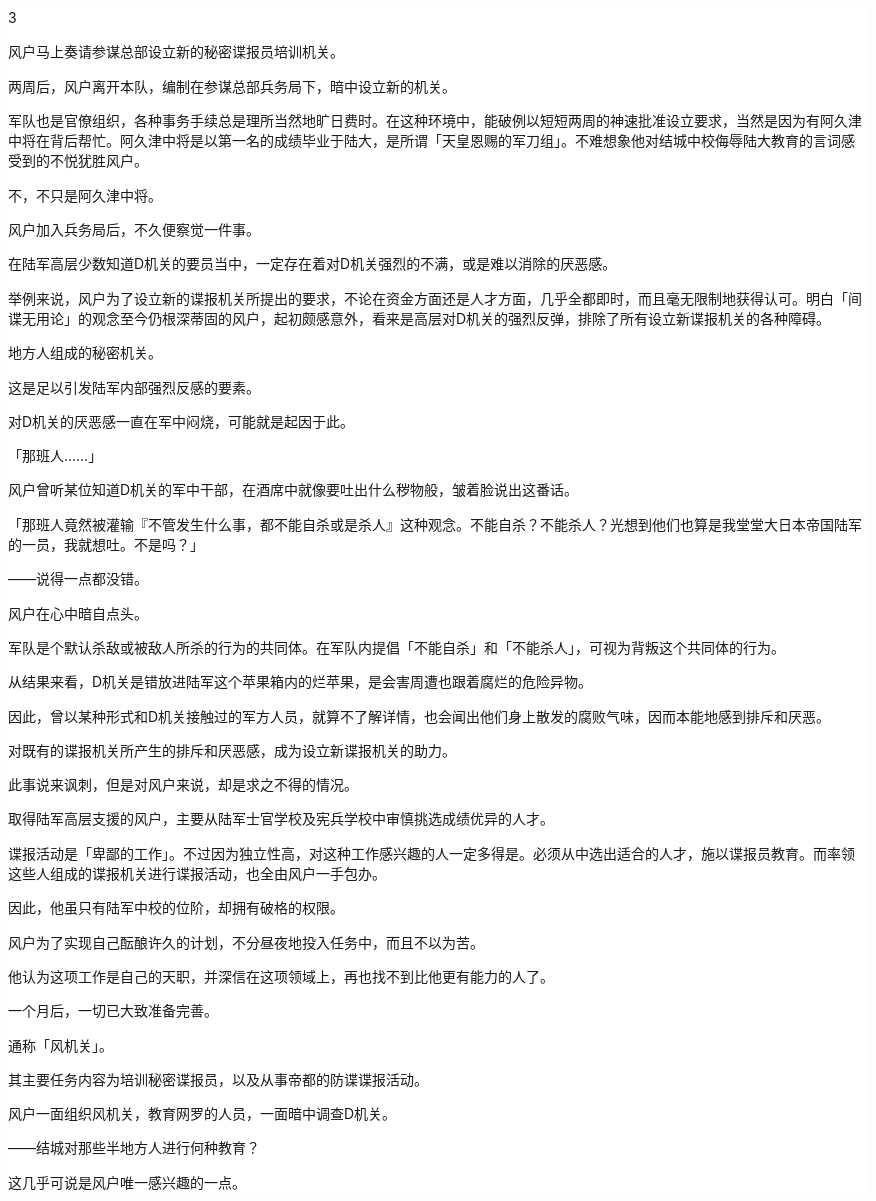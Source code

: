 3

风户马上奏请参谋总部设立新的秘密谍报员培训机关。

两周后，风户离开本队，编制在参谋总部兵务局下，暗中设立新的机关。

军队也是官僚组织，各种事务手续总是理所当然地旷日费时。在这种环境中，能破例以短短两周的神速批准设立要求，当然是因为有阿久津中将在背后帮忙。阿久津中将是以第一名的成绩毕业于陆大，是所谓「天皇恩赐的军刀组」。不难想象他对结城中校侮辱陆大教育的言词感受到的不悦犹胜风户。

不，不只是阿久津中将。

风户加入兵务局后，不久便察觉一件事。

在陆军高层少数知道D机关的要员当中，一定存在着对D机关强烈的不满，或是难以消除的厌恶感。

举例来说，风户为了设立新的谍报机关所提出的要求，不论在资金方面还是人才方面，几乎全都即时，而且毫无限制地获得认可。明白「间谍无用论」的观念至今仍根深蒂固的风户，起初颇感意外，看来是高层对D机关的强烈反弹，排除了所有设立新谍报机关的各种障碍。

地方人组成的秘密机关。

这是足以引发陆军内部强烈反感的要素。

对D机关的厌恶感一直在军中闷烧，可能就是起因于此。

「那班人……」

风户曾听某位知道D机关的军中干部，在酒席中就像要吐出什么秽物般，皱着脸说出这番话。

「那班人竟然被灌输『不管发生什么事，都不能自杀或是杀人』这种观念。不能自杀？不能杀人？光想到他们也算是我堂堂大日本帝国陆军的一员，我就想吐。不是吗？」

——说得一点都没错。

风户在心中暗自点头。

军队是个默认杀敌或被敌人所杀的行为的共同体。在军队内提倡「不能自杀」和「不能杀人」，可视为背叛这个共同体的行为。

从结果来看，D机关是错放进陆军这个苹果箱内的烂苹果，是会害周遭也跟着腐烂的危险异物。

因此，曾以某种形式和D机关接触过的军方人员，就算不了解详情，也会闻出他们身上散发的腐败气味，因而本能地感到排斥和厌恶。

对既有的谍报机关所产生的排斥和厌恶感，成为设立新谍报机关的助力。

此事说来讽刺，但是对风户来说，却是求之不得的情况。

取得陆军高层支援的风户，主要从陆军士官学校及宪兵学校中审慎挑选成绩优异的人才。

谍报活动是「卑鄙的工作」。不过因为独立性高，对这种工作感兴趣的人一定多得是。必须从中选出适合的人才，施以谍报员教育。而率领这些人组成的谍报机关进行谍报活动，也全由风户一手包办。

因此，他虽只有陆军中校的位阶，却拥有破格的权限。

风户为了实现自己酝酿许久的计划，不分昼夜地投入任务中，而且不以为苦。

他认为这项工作是自己的天职，并深信在这项领域上，再也找不到比他更有能力的人了。

一个月后，一切已大致准备完善。

通称「风机关」。

其主要任务内容为培训秘密谍报员，以及从事帝都的防谍谍报活动。

风户一面组织风机关，教育网罗的人员，一面暗中调查D机关。

——结城对那些半地方人进行何种教育？

这几乎可说是风户唯一感兴趣的一点。
